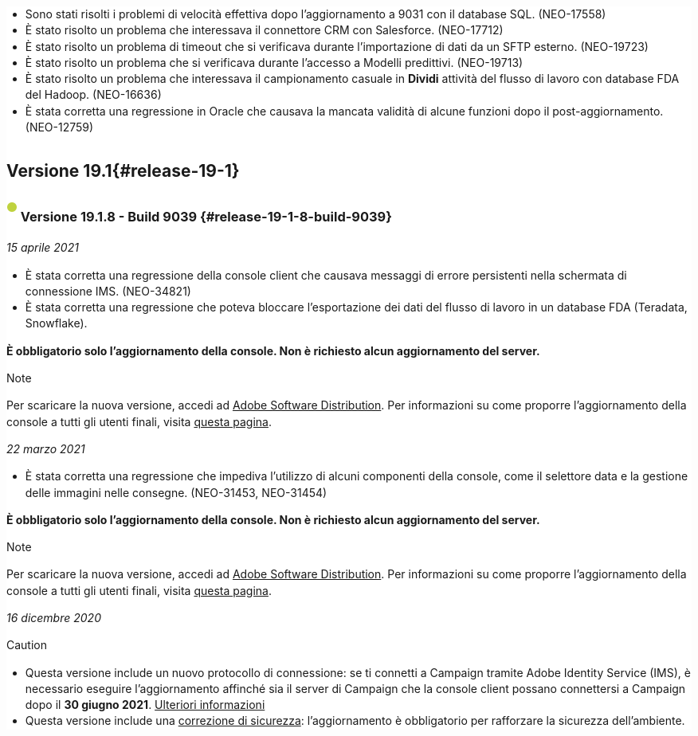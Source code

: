 * Sono stati risolti i problemi di velocità effettiva dopo l’aggiornamento a 9031 con il database SQL. (NEO-17558)
* È stato risolto un problema che interessava il connettore CRM con Salesforce. (NEO-17712)
* È stato risolto un problema di timeout che si verificava durante l’importazione di dati da un SFTP esterno. (NEO-19723)
* È stato risolto un problema che si verificava durante l’accesso a Modelli predittivi. (NEO-19713)
* È stato risolto un problema che interessava il campionamento casuale in **Dividi** attività del flusso di lavoro con database FDA del Hadoop. (NEO-16636)
* È stata corretta una regressione in Oracle che causava la mancata validità di alcune funzioni dopo il post-aggiornamento. (NEO-12759)


## Versione 19.1{#release-19-1}

### ![](assets/do-not-localize/limited_2.png) Versione 19.1.8 - Build 9039 {#release-19-1-8-build-9039}

_15 aprile 2021_

* È stata corretta una regressione della console client che causava messaggi di errore persistenti nella schermata di connessione IMS. (NEO-34821)
* È stata corretta una regressione che poteva bloccare l’esportazione dei dati del flusso di lavoro in un database FDA (Teradata, Snowflake).

**È obbligatorio solo l’aggiornamento della console. Non è richiesto alcun aggiornamento del server.**

>[!NOTE]
>
> Per scaricare la nuova versione, accedi ad [Adobe Software Distribution](https://experience.adobe.com/#/downloads/content/software-distribution/it/campaign.html). Per informazioni su come proporre l’aggiornamento della console a tutti gli utenti finali, visita [questa pagina](../../installation/using/client-console-availability-for-windows.md).

_22 marzo 2021_

* È stata corretta una regressione che impediva l’utilizzo di alcuni componenti della console, come il selettore data e la gestione delle immagini nelle consegne. (NEO-31453, NEO-31454)

**È obbligatorio solo l’aggiornamento della console. Non è richiesto alcun aggiornamento del server.**

>[!NOTE]
>
> Per scaricare la nuova versione, accedi ad [Adobe Software Distribution](https://experience.adobe.com/#/downloads/content/software-distribution/en/campaign.html). Per informazioni su come proporre l’aggiornamento della console a tutti gli utenti finali, visita [questa pagina](../../installation/using/client-console-availability-for-windows.md).

_16 dicembre 2020_

>[!CAUTION]
>
> * Questa versione include un nuovo protocollo di connessione: se ti connetti a Campaign tramite Adobe Identity Service (IMS), è necessario eseguire l’aggiornamento affinché sia il server di Campaign che la console client possano connettersi a Campaign dopo il **30 giugno 2021**. [Ulteriori informazioni](../../technotes/using/ims-updates.md)
> * Questa versione include una [correzione di sicurezza](https://helpx.adobe.com/it/security/products/campaign/apsb21-04.html): l’aggiornamento è obbligatorio per rafforzare la sicurezza dell’ambiente.